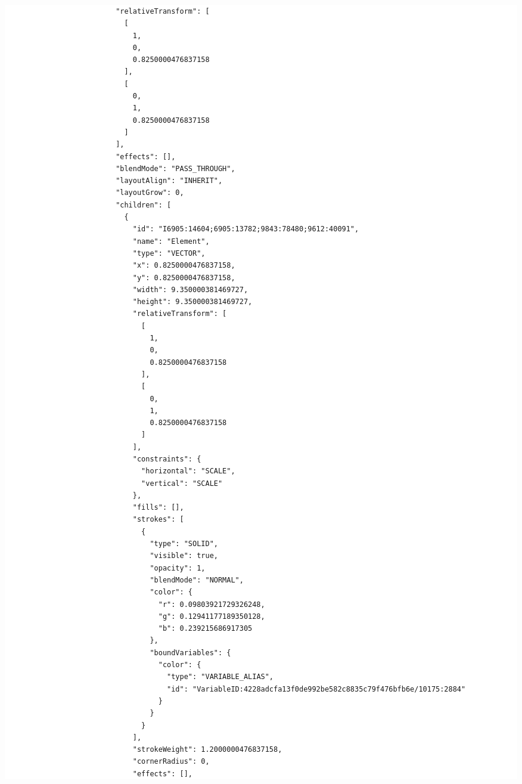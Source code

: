                               "relativeTransform": [
                                [
                                  1,
                                  0,
                                  0.8250000476837158
                                ],
                                [
                                  0,
                                  1,
                                  0.8250000476837158
                                ]
                              ],
                              "effects": [],
                              "blendMode": "PASS_THROUGH",
                              "layoutAlign": "INHERIT",
                              "layoutGrow": 0,
                              "children": [
                                {
                                  "id": "I6905:14604;6905:13782;9843:78480;9612:40091",
                                  "name": "Element",
                                  "type": "VECTOR",
                                  "x": 0.8250000476837158,
                                  "y": 0.8250000476837158,
                                  "width": 9.350000381469727,
                                  "height": 9.350000381469727,
                                  "relativeTransform": [
                                    [
                                      1,
                                      0,
                                      0.8250000476837158
                                    ],
                                    [
                                      0,
                                      1,
                                      0.8250000476837158
                                    ]
                                  ],
                                  "constraints": {
                                    "horizontal": "SCALE",
                                    "vertical": "SCALE"
                                  },
                                  "fills": [],
                                  "strokes": [
                                    {
                                      "type": "SOLID",
                                      "visible": true,
                                      "opacity": 1,
                                      "blendMode": "NORMAL",
                                      "color": {
                                        "r": 0.09803921729326248,
                                        "g": 0.12941177189350128,
                                        "b": 0.239215686917305
                                      },
                                      "boundVariables": {
                                        "color": {
                                          "type": "VARIABLE_ALIAS",
                                          "id": "VariableID:4228adcfa13f0de992be582c8835c79f476bfb6e/10175:2884"
                                        }
                                      }
                                    }
                                  ],
                                  "strokeWeight": 1.2000000476837158,
                                  "cornerRadius": 0,
                                  "effects": [],